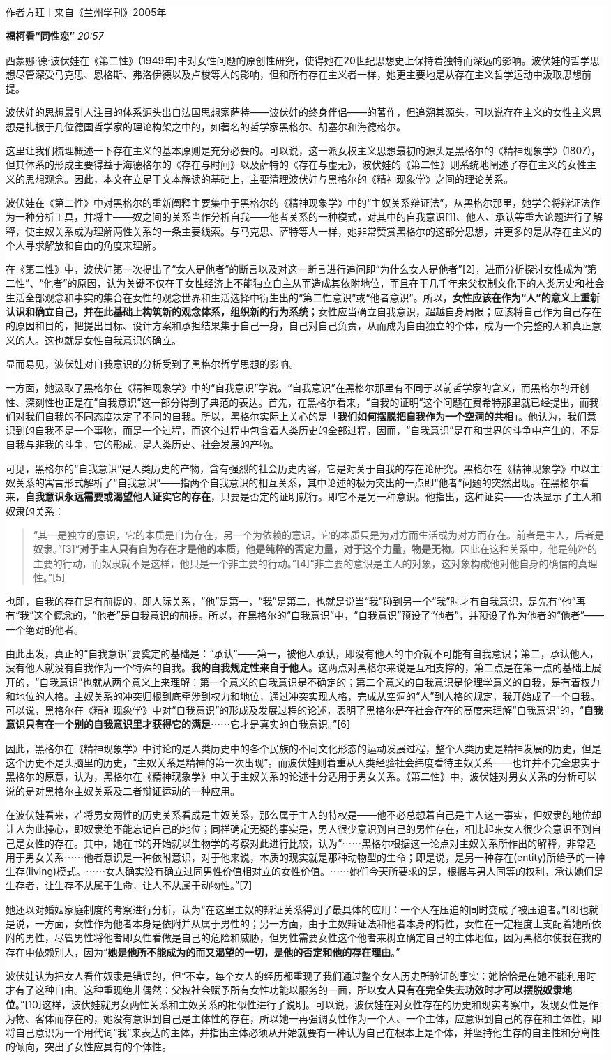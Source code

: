 作者方珏｜来自《兰州学刊》2005年

**福柯看“同性恋”** _20:57_

西蒙娜·德·波伏娃在《第二性》(1949年)中对女性问题的原创性研究，使得她在20世纪思想史上保持着独特而深远的影响。波伏娃的哲学思想尽管深受马克思、恩格斯、弗洛伊德以及卢梭等人的影响，但和所有存在主义者一样，她更主要地是从存在主义哲学运动中汲取思想前提。

波伏娃的思想最引人注目的体系源头出自法国思想家萨特——波伏娃的终身伴侣——的著作，但追溯其源头，可以说存在主义的女性主义思想是扎根于几位德国哲学家的理论构架之中的，如著名的哲学家黑格尔、胡塞尔和海德格尔。

这里让我们梳理概述一下存在主义的基本原则是充分必要的。可以说，这一派女权主义思想最初的源头是黑格尔的《精神现象学》(1807)，但其体系的形成主要得益于海德格尔的《存在与时间》以及萨特的《存在与虚无》，波伏娃的《第二性》则系统地阐述了存在主义的女性主义的思想观念。因此，本文在立足于文本解读的基础上，主要清理波伏娃与黑格尔的《精神现象学》之间的理论关系。

波伏娃在《第二性》中对黑格尔的重新阐释主要集中于黑格尔的《精神现象学》中的“主奴关系辩证法”，从黑格尔那里，她学会将辩证法作为一种分析工具，并将主——奴之间的关系当作分析自我——他者关系的一种模式，对其中的自我意识\[1\]、他人、承认等重大论题进行了解释，使主奴关系成为理解两性关系的一条主要线索。与马克思、萨特等人一样，她非常赞赏黑格尔的这部分思想，并更多的是从存在主义的个人寻求解放和自由的角度来理解。

在《第二性》中，波伏娃第一次提出了“女人是他者”的断言以及对这一断言进行追问即“为什么女人是他者”\[2\]，进而分析探讨女性成为“第二性”、“他者”的原因，认为关键不仅在于女性经济上不能独立自主从而造成其依附地位，而且在于几千年来父权制文化下的人类历史和社会生活全部观念和事实的集合在女性的观念世界和生活选择中衍生出的“第二性意识”或“他者意识”。所以，**女性应该在作为“人”的意义上重新认识和确立自己，并在此基础上构筑新的观念体系，组织新的行为系统**；女性应当确立自我意识，超越自身局限；应该将自己作为自己存在的原因和目的，把提出目标、设计方案和承担结果集于自己一身，自己对自己负责，从而成为自由独立的个体，成为一个完整的人和真正意义的人。这也就是女性自我意识的确立。

显而易见，波伏娃对自我意识的分析受到了黑格尔哲学思想的影响。

一方面，她汲取了黑格尔在《精神现象学》中的“自我意识”学说。“自我意识”在黑格尔那里有不同于以前哲学家的含义，而黑格尔的开创性、深刻性也正是在“自我意识”这一部分得到了典范的表达。首先，在黑格尔看来，“自我的证明”这个问题在费希特那里就已经提出，而我们对我们自我的不同态度决定了不同的自我。所以，黑格尔实际上关心的是「**我们如何摆脱把自我作为一个空洞的共相**」。他认为，我们意识到的自我不是一个事物，而是一个过程，而这个过程中包含着人类历史的全部过程，因而，“自我意识”是在和世界的斗争中产生的，不是自我与非我的斗争，它的形成，是人类历史、社会发展的产物。

可见，黑格尔的“自我意识”是人类历史的产物，含有强烈的社会历史内容，它是对关于自我的存在论研究。黑格尔在《精神现象学》中以主奴关系的寓言形式解析了“自我意识”——指两个自我意识的相互关系，其中论述的极为突出的一点即“他者”问题的突然出现。在黑格尔看来，**自我意识永远需要或渴望他人证实它的存在**，只要是否定的证明就行。即它不是另一种意识。他指出，这种证实——否决显示了主人和奴隶的关系：

> “其一是独立的意识，它的本质是自为存在，另一个为依赖的意识，它的本质只是为对方而生活或为对方而存在。前者是主人，后者是奴隶。”\[3\]“**对于主人只有自为存在才是他的本质，他是纯粹的否定力量，对于这个力量，物是无物**。因此在这种关系中，他是纯粹的主要的行动，而奴隶就不是这样，他只是一个非主要的行动。”\[4\]“非主要的意识是主人的对象，这对象构成他对他自身的确信的真理性。”\[5\]

也即，自我的存在是有前提的，即人际关系，“他”是第一，“我”是第二，也就是说当“我”碰到另一个“我”时才有自我意识，是先有“他”再有“我”这个概念的，“他者”是自我意识的前提。所以，在黑格尔的“自我意识”中，“自我意识”预设了“他者”，并预设了作为他者的“他者”——一个绝对的他者。

由此出发，真正的“自我意识”要奠定的基础是：“承认”——第一，被他人承认，即没有他人的中介就不可能有自我意识；第二，承认他人，没有他人就没有自我作为一个特殊的自我。**我的自我规定性来自于他人**。这两点对黑格尔来说是互相支撑的，第二点是在第一点的基础上展开的，“自我意识”也就从两个意义上来理解：第一个意义的自我意识是不确定的；第二个意义的自我意识是伦理学意义的自我，是有着权力和地位的人格。主奴关系的冲突归根到底牵涉到权力和地位，通过冲突实现人格，完成从空洞的“人”到人格的规定，我开始成了一个自我。可以说，黑格尔在《精神现象学》中对“自我意识”的形成及发展过程的论述，表明了黑格尔是在社会存在的高度来理解“自我意识”的，“**自我意识只有在一个别的自我意识里才获得它的满足**⋯⋯它才是真实的自我意识。”\[6\]

因此，黑格尔在《精神现象学》中讨论的是人类历史中的各个民族的不同文化形态的运动发展过程，整个人类历史是精神发展的历史，但是这个历史不是头脑里的历史，“主奴关系是精神的第一次出现”。而波伏娃则着重从人类经验社会纬度看待主奴关系——也许并不完全忠实于黑格尔的原意，认为，黑格尔在《精神现象学》中关于主奴关系的论述十分适用于男女关系。《第二性》中，波伏娃对男女关系的分析可以说的是对黑格尔主奴关系及二者辩证运动的一种应用。

在波伏娃看来，若将男女两性的历史关系看成是主奴关系，那么属于主人的特权是——他不必总想着自己是主人这一事实，但奴隶的地位却让人为此操心，即奴隶绝不能忘记自己的地位；同样确定无疑的事实是，男人很少意识到自己的男性存在，相比起来女人很少会意识不到自己是女性的存在。其中，她在书的开始就以生物学的考察对此进行比较，认为“⋯⋯黑格尔根据这一论点对主奴关系所作出的解释，非常适用于男女关系⋯⋯他者意识是一种依附意识，对于他来说，本质的现实就是那种动物型的生命；即是说，是另一种存在(entity)所给予的一种生存(living)模式。⋯⋯女人确实没有确立过同男性价值相对立的女性价值。⋯⋯她们今天所要求的是，根据与男人同等的权利，承认她们是生存者，让生存不从属于生命，让人不从属于动物性。”\[7\]

她还以对婚姻家庭制度的考察进行分析，认为“在这里主奴的辩证关系得到了最具体的应用：一个人在压迫的同时变成了被压迫者。”\[8\]也就是说，一方面，女性作为他者本身是依附并从属于男性的；另一方面，由于主奴辩证法和他者本身的特性，女性在一定程度上支配着她所依附的男性，尽管男性将他者即女性看做是自己的危险和威胁，但男性需要女性这个他者来树立确定自己的主体地位，因为黑格尔使我在我的存在中依赖别人，因为“**她是他所不能成为的而又渴望的一切，是他的否定和他的存在理由**。”

波伏娃认为把女人看作奴隶是错误的，但“不幸，每个女人的经历都重现了我们通过整个女人历史所验证的事实：她恰恰是在她不能利用时才有了这种自由。这种重现绝非偶然：父权社会赋予所有女性功能以服务的一面，所以**女人只有在完全失去功效时才可以摆脱奴隶地位**。”\[10\]这样，波伏娃就男女两性关系和主奴关系的相似性进行了说明。可以说，波伏娃在对女性存在的历史和现实考察中，发现女性是作为物、客体而存在的，她没有意识到自己是主体性的存在，所以她一再强调女性作为一个人、一个主体，应意识到自己的存在和主体性，即将自己意识为一个用代词“我”来表达的主体，并指出主体必须从开始就要有一种认为自己在根本上是个体，并坚持他生存的自主性和分离性的倾向，突出了女性应具有的个体性。
